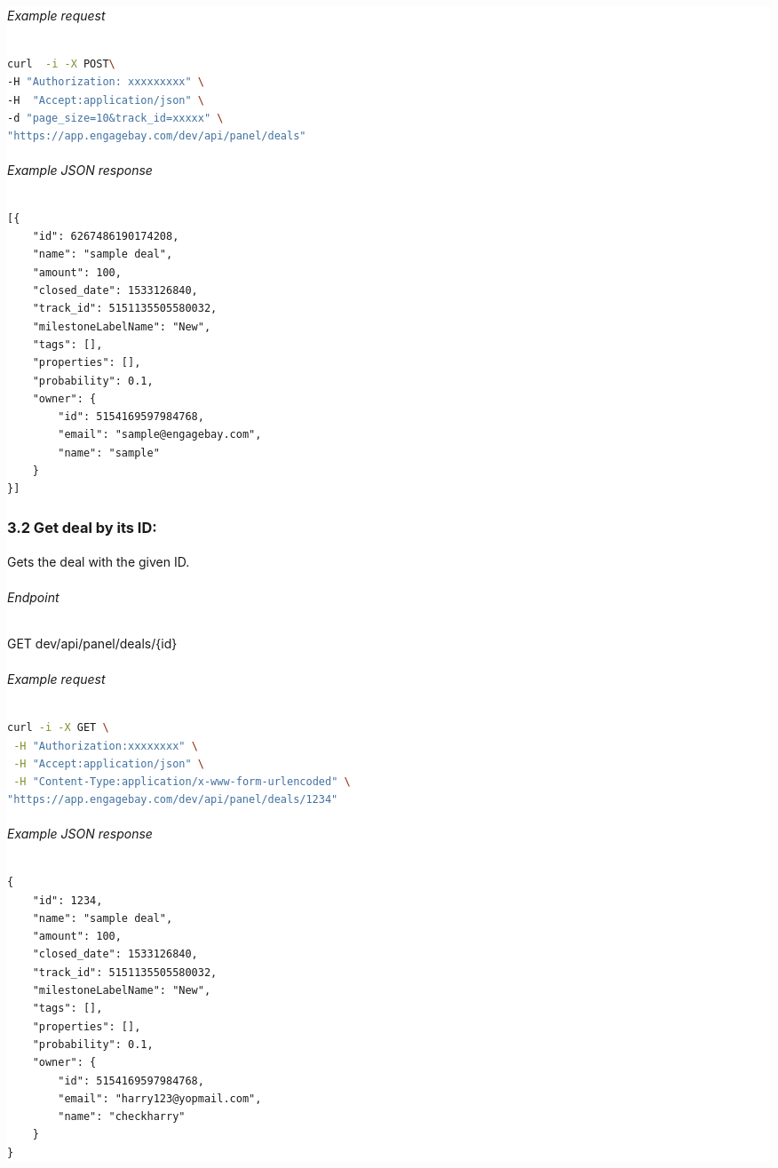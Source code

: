###### Example request
```sh
curl  -i -X POST\
-H "Authorization: xxxxxxxxx" \
-H  "Accept:application/json" \
-d "page_size=10&track_id=xxxxx" \
"https://app.engagebay.com/dev/api/panel/deals"
```
######  Example JSON response
```
[{
	"id": 6267486190174208,
	"name": "sample deal",
	"amount": 100,
	"closed_date": 1533126840,
	"track_id": 5151135505580032,
	"milestoneLabelName": "New",
	"tags": [],
	"properties": [],
	"probability": 0.1,
	"owner": {
		"id": 5154169597984768,
		"email": "sample@engagebay.com",
		"name": "sample"
	}
}]
```
### 3.2 Get deal by its ID: 
Gets the deal with the given ID.

###### Endpoint
GET dev/api/panel/deals/{id}

###### Example request
```sh
curl -i -X GET \
 -H "Authorization:xxxxxxxx" \
 -H "Accept:application/json" \
 -H "Content-Type:application/x-www-form-urlencoded" \
"https://app.engagebay.com/dev/api/panel/deals/1234"
```

######  Example JSON response
```
{
	"id": 1234,
	"name": "sample deal",
	"amount": 100,
	"closed_date": 1533126840,
	"track_id": 5151135505580032,
	"milestoneLabelName": "New",
	"tags": [],
	"properties": [],
	"probability": 0.1,
	"owner": {
		"id": 5154169597984768,
		"email": "harry123@yopmail.com",
		"name": "checkharry"
	}
}
```
